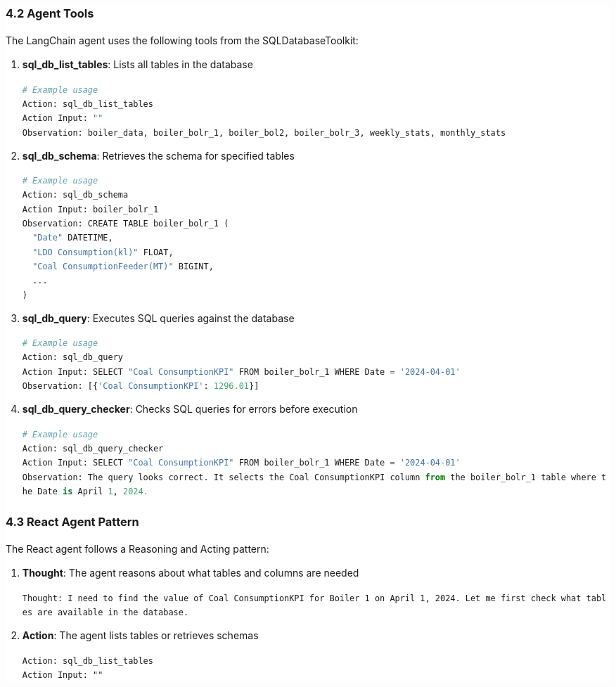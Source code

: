### 4.2 Agent Tools

The LangChain agent uses the following tools from the SQLDatabaseToolkit:

1. **sql_db_list_tables**: Lists all tables in the database
   ```python
   # Example usage
   Action: sql_db_list_tables
   Action Input: ""
   Observation: boiler_data, boiler_bolr_1, boiler_bol2, boiler_bolr_3, weekly_stats, monthly_stats
   ```

2. **sql_db_schema**: Retrieves the schema for specified tables
   ```python
   # Example usage
   Action: sql_db_schema
   Action Input: boiler_bolr_1
   Observation: CREATE TABLE boiler_bolr_1 (
     "Date" DATETIME,
     "LDO Consumption(kl)" FLOAT,
     "Coal ConsumptionFeeder(MT)" BIGINT,
     ...
   )
   ```

3. **sql_db_query**: Executes SQL queries against the database
   ```python
   # Example usage
   Action: sql_db_query
   Action Input: SELECT "Coal ConsumptionKPI" FROM boiler_bolr_1 WHERE Date = '2024-04-01'
   Observation: [{'Coal ConsumptionKPI': 1296.01}]
   ```

4. **sql_db_query_checker**: Checks SQL queries for errors before execution
   ```python
   # Example usage
   Action: sql_db_query_checker
   Action Input: SELECT "Coal ConsumptionKPI" FROM boiler_bolr_1 WHERE Date = '2024-04-01'
   Observation: The query looks correct. It selects the Coal ConsumptionKPI column from the boiler_bolr_1 table where the Date is April 1, 2024.
   ```

### 4.3 React Agent Pattern

The React agent follows a Reasoning and Acting pattern:

1. **Thought**: The agent reasons about what tables and columns are needed
   ```
   Thought: I need to find the value of Coal ConsumptionKPI for Boiler 1 on April 1, 2024. Let me first check what tables are available in the database.
   ```

2. **Action**: The agent lists tables or retrieves schemas
   ```
   Action: sql_db_list_tables
   Action Input: ""
   ```
